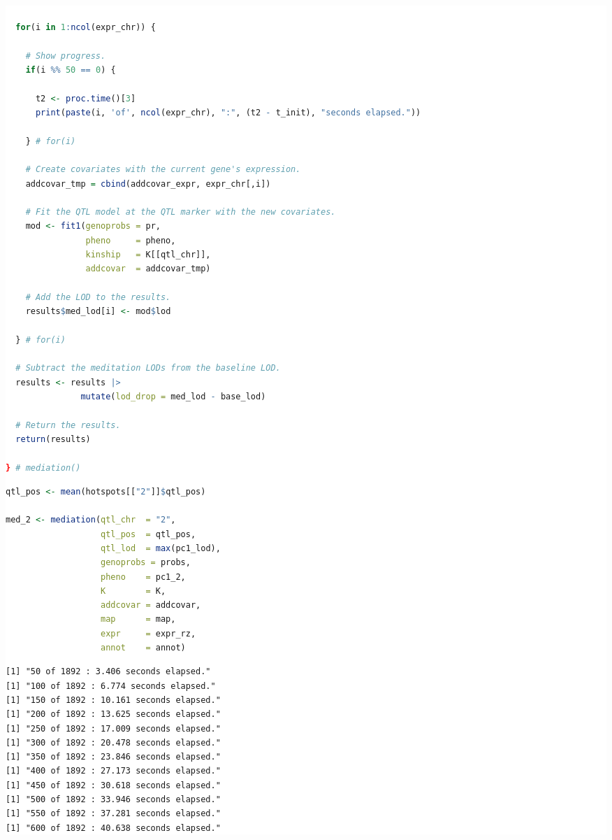 ``` r
  
  for(i in 1:ncol(expr_chr)) {
    
    # Show progress.
    if(i %% 50 == 0) {
      
      t2 <- proc.time()[3]
      print(paste(i, 'of', ncol(expr_chr), ":", (t2 - t_init), "seconds elapsed."))
      
    } # for(i)
  
    # Create covariates with the current gene's expression.
    addcovar_tmp = cbind(addcovar_expr, expr_chr[,i])

    # Fit the QTL model at the QTL marker with the new covariates.
    mod <- fit1(genoprobs = pr,
                pheno     = pheno,
                kinship   = K[[qtl_chr]],
                addcovar  = addcovar_tmp)
  
    # Add the LOD to the results.
    results$med_lod[i] <- mod$lod
    
  } # for(i)

  # Subtract the meditation LODs from the baseline LOD.
  results <- results |>
               mutate(lod_drop = med_lod - base_lod)
  
  # Return the results.
  return(results)

} # mediation()
```



``` r
qtl_pos <- mean(hotspots[["2"]]$qtl_pos)

med_2 <- mediation(qtl_chr  = "2", 
                   qtl_pos  = qtl_pos,
                   qtl_lod  = max(pc1_lod), 
                   genoprobs = probs, 
                   pheno    = pc1_2, 
                   K        = K, 
                   addcovar = addcovar, 
                   map      = map, 
                   expr     = expr_rz, 
                   annot    = annot)
```

``` output
[1] "50 of 1892 : 3.406 seconds elapsed."
[1] "100 of 1892 : 6.774 seconds elapsed."
[1] "150 of 1892 : 10.161 seconds elapsed."
[1] "200 of 1892 : 13.625 seconds elapsed."
[1] "250 of 1892 : 17.009 seconds elapsed."
[1] "300 of 1892 : 20.478 seconds elapsed."
[1] "350 of 1892 : 23.846 seconds elapsed."
[1] "400 of 1892 : 27.173 seconds elapsed."
[1] "450 of 1892 : 30.618 seconds elapsed."
[1] "500 of 1892 : 33.946 seconds elapsed."
[1] "550 of 1892 : 37.281 seconds elapsed."
[1] "600 of 1892 : 40.638 seconds elapsed."
```